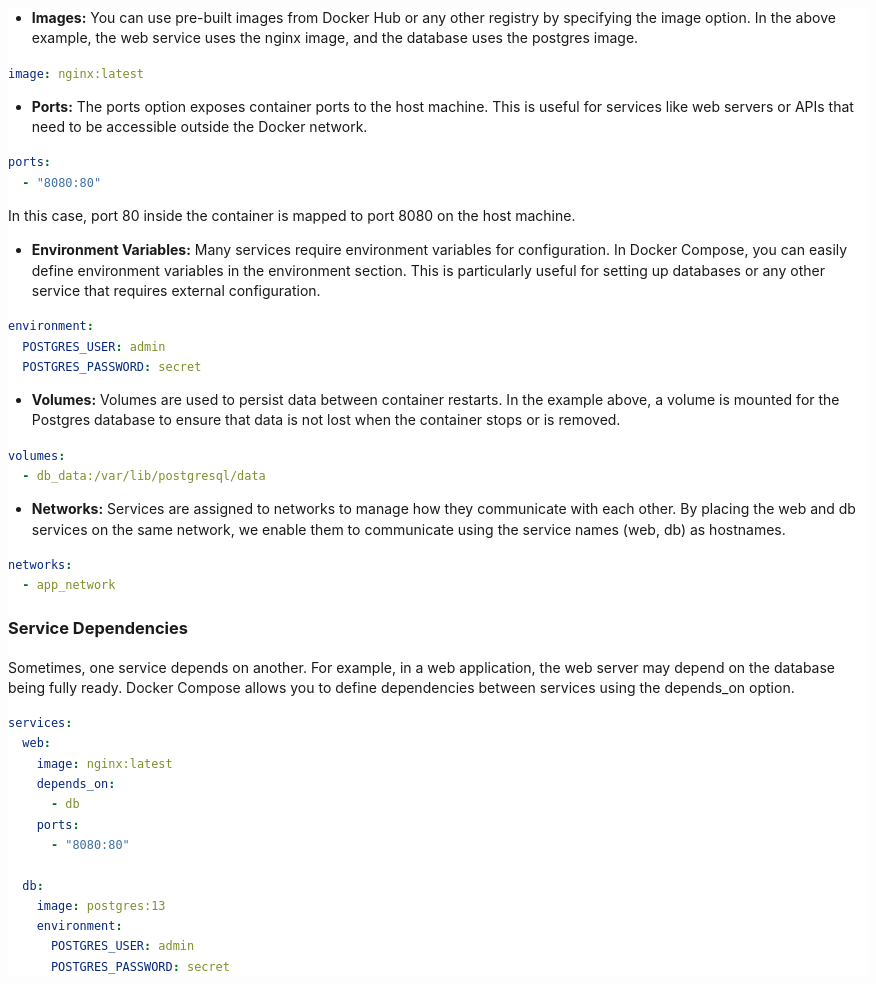 - **Images:** You can use pre-built images from Docker Hub or any other registry by specifying the image option. In the above example, the web service uses the nginx image, and the database uses the postgres image.

```yaml
image: nginx:latest
```

- **Ports:** The ports option exposes container ports to the host machine. This is useful for services like web servers or APIs that need to be accessible outside the Docker network.

```yaml
ports:
  - "8080:80"
```
In this case, port 80 inside the container is mapped to port 8080 on the host machine.

- **Environment Variables:** Many services require environment variables for configuration. In Docker Compose, you can easily define environment variables in the environment section. This is particularly useful for setting up databases or any other service that requires external configuration.

```yaml
environment:
  POSTGRES_USER: admin
  POSTGRES_PASSWORD: secret
```

- **Volumes:** Volumes are used to persist data between container restarts. In the example above, a volume is mounted for the Postgres database to ensure that data is not lost when the container stops or is removed.

```yaml
volumes:
  - db_data:/var/lib/postgresql/data
```

- **Networks:** Services are assigned to networks to manage how they communicate with each other. By placing the web and db services on the same network, we enable them to communicate using the service names (web, db) as hostnames.

```yaml
networks:
  - app_network
```

### Service Dependencies
Sometimes, one service depends on another. For example, in a web application, the web server may depend on the database being fully ready. Docker Compose allows you to define dependencies between services using the depends_on option.

```yaml
services:
  web:
    image: nginx:latest
    depends_on:
      - db
    ports:
      - "8080:80"

  db:
    image: postgres:13
    environment:
      POSTGRES_USER: admin
      POSTGRES_PASSWORD: secret
```
